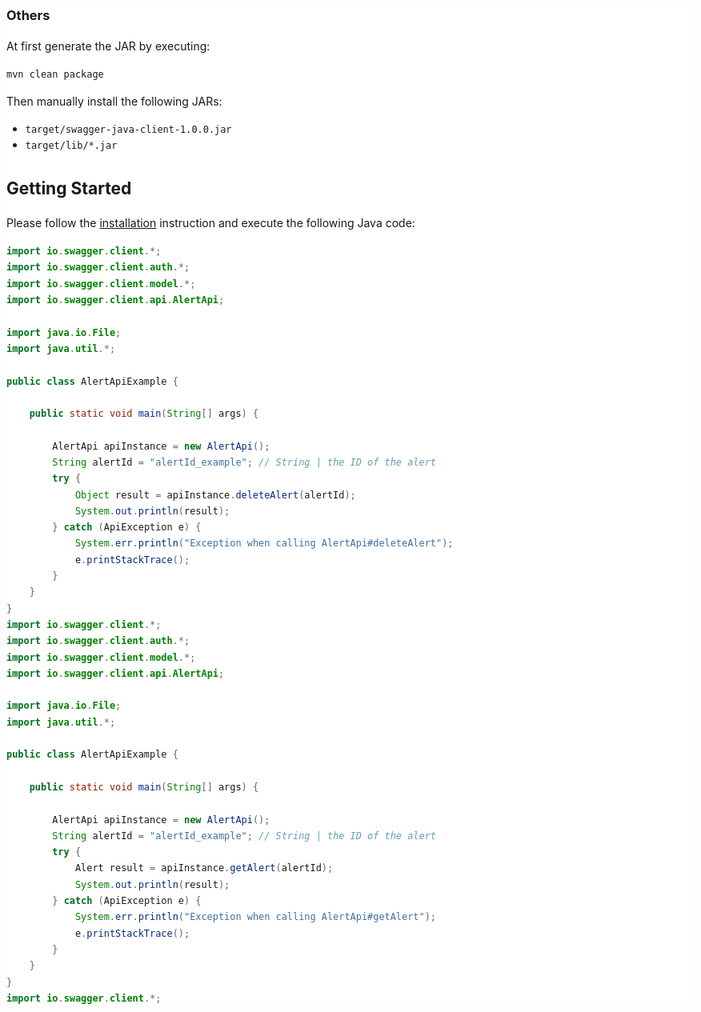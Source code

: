 ### Others

At first generate the JAR by executing:

```shell
mvn clean package
```

Then manually install the following JARs:

* `target/swagger-java-client-1.0.0.jar`
* `target/lib/*.jar`

## Getting Started

Please follow the [installation](#installation) instruction and execute the following Java code:

```java
import io.swagger.client.*;
import io.swagger.client.auth.*;
import io.swagger.client.model.*;
import io.swagger.client.api.AlertApi;

import java.io.File;
import java.util.*;

public class AlertApiExample {

    public static void main(String[] args) {
        
        AlertApi apiInstance = new AlertApi();
        String alertId = "alertId_example"; // String | the ID of the alert
        try {
            Object result = apiInstance.deleteAlert(alertId);
            System.out.println(result);
        } catch (ApiException e) {
            System.err.println("Exception when calling AlertApi#deleteAlert");
            e.printStackTrace();
        }
    }
}
import io.swagger.client.*;
import io.swagger.client.auth.*;
import io.swagger.client.model.*;
import io.swagger.client.api.AlertApi;

import java.io.File;
import java.util.*;

public class AlertApiExample {

    public static void main(String[] args) {
        
        AlertApi apiInstance = new AlertApi();
        String alertId = "alertId_example"; // String | the ID of the alert
        try {
            Alert result = apiInstance.getAlert(alertId);
            System.out.println(result);
        } catch (ApiException e) {
            System.err.println("Exception when calling AlertApi#getAlert");
            e.printStackTrace();
        }
    }
}
import io.swagger.client.*;
```